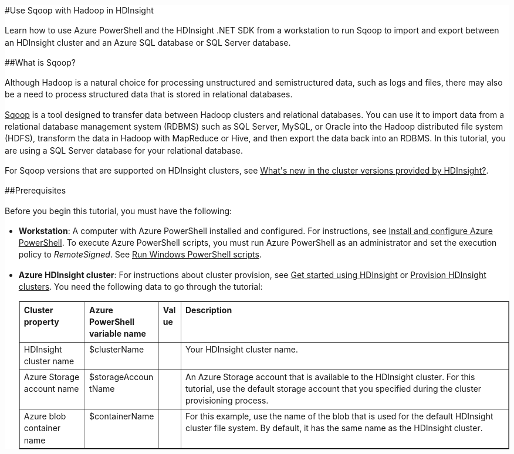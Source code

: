 <properties 
	pageTitle="Use Hadoop Sqoop in HDInsight | Azure" 
	description="Learn how to use Azure PowerShell from a workstation to run Sqoop import and export between an Hadoop cluster and an Azure SQL database." 
	editor="cgronlun" 
	manager="paulettm" 
	services="hdinsight" 
	documentationCenter="" 
	authors="mumian"/>

<tags 
	ms.service="hdinsight" 
	ms.workload="big-data" 
	ms.tgt_pltfrm="na" 
	ms.devlang="na" 
	ms.topic="article" 
	ms.date="03/31/2015" 
	ms.author="jgao"/>

#Use Sqoop with Hadoop in HDInsight
 
Learn how to use Azure PowerShell and the HDInsight .NET SDK from a workstation to run Sqoop to import and export between an HDInsight cluster and an Azure SQL database or SQL Server database.


##What is Sqoop?

Although Hadoop is a natural choice for processing unstructured and semistructured data, such as logs and files, there may also be a need to process structured data that is stored in relational databases.

[Sqoop][sqoop-user-guide-1.4.4] is a tool designed to transfer data between Hadoop clusters and relational databases. You can use it to import data from a relational database management system (RDBMS) such as SQL Server, MySQL, or Oracle into the Hadoop distributed file system (HDFS), transform the data in Hadoop with MapReduce or Hive, and then export the data back into an RDBMS. In this tutorial, you are using a SQL Server database for your relational database.

For Sqoop versions that are supported on HDInsight clusters, see [What's new in the cluster versions provided by HDInsight?][hdinsight-versions].




##Prerequisites

Before you begin this tutorial, you must have the following:

- **Workstation**: A computer with Azure PowerShell installed and configured. For instructions, see [Install and configure Azure PowerShell][powershell-install]. To execute Azure PowerShell scripts, you must run Azure PowerShell as an administrator and set the execution policy to *RemoteSigned*. See [Run Windows PowerShell scripts][powershell-script].

- **Azure HDInsight cluster**: For instructions about cluster provision, see [Get started using HDInsight][hdinsight-get-started] or [Provision HDInsight clusters][hdinsight-provision]. You need the following data to go through the tutorial:

	<table border="1">
	<tr><th>Cluster property</th><th>Azure PowerShell variable name</th><th>Value</th><th>Description</th></tr>
	<tr><td>HDInsight cluster name</td><td>$clusterName</td><td></td><td>Your HDInsight cluster name.</td></tr>
	<tr><td>Azure Storage account name</td><td>$storageAccountName</td><td></td><td>An Azure Storage account that is available to the HDInsight cluster. For this tutorial, use the default storage account that you specified during the cluster provisioning process.</td></tr>
	<tr><td>Azure blob container name</td><td>$containerName</td><td></td><td>For this example, use the name of the blob that is used for the default HDInsight cluster file system. By default, it has the same name as the HDInsight cluster.</td></tr>
	</table>


[azure-management-portal]: https://manage.windowsazure.com/
[hdinsight-versions]:  hdinsight-component-versioning.md
[hdinsight-provision]: hdinsight-provision-clusters.md
[hdinsight-get-started]: hdinsight-get-started.md
[hdinsight-storage]: hdinsight-use-blob-storage.md
[hdinsight-analyze-flight-data]: hdinsight-analyze-flight-delay-data.md
[hdinsight-use-oozie]: hdinsight-use-oozie.md
[hdinsight-upload-data]: hdinsight-upload-data.md
[hdinsight-submit-jobs]: hdinsight-submit-hadoop-jobs-programmatically.md
[sqldatabase-get-started]: sql-database-get-started.md
[sqldatabase-create-configue]: sql-database-create-configure.md
[powershell-start]: http://technet.microsoft.com/library/hh847889.aspx
[powershell-install]: install-configure-powershell.md
[powershell-script]: http://technet.microsoft.com/library/ee176949.aspx
[sqoop-user-guide-1.4.4]: https://sqoop.apache.org/docs/1.4.4/SqoopUserGuide.html